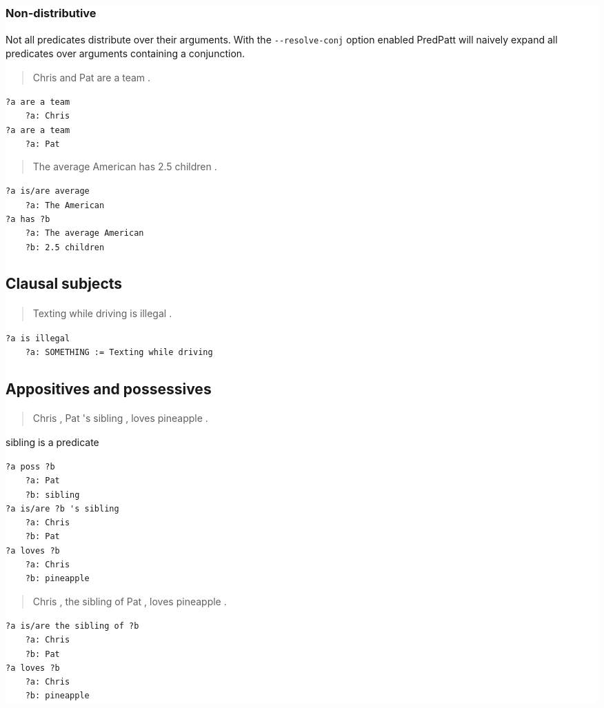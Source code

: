 ### Non-distributive

Not all predicates distribute over their arguments. With the ``--resolve-conj``
option enabled PredPatt will naively expand all predicates over arguments
containing a conjunction.

> Chris and Pat are a team .

    ?a are a team
        ?a: Chris
    ?a are a team
        ?a: Pat

> The average American has 2.5 children .

    ?a is/are average
        ?a: The American
    ?a has ?b
        ?a: The average American
        ?b: 2.5 children



## Clausal subjects
> Texting while driving is illegal .

    ?a is illegal
        ?a: SOMETHING := Texting while driving

## Appositives and possessives

> Chris , Pat 's sibling , loves pineapple .

sibling is a predicate

    ?a poss ?b
        ?a: Pat
        ?b: sibling
    ?a is/are ?b 's sibling
        ?a: Chris
        ?b: Pat
    ?a loves ?b
        ?a: Chris
        ?b: pineapple



> Chris , the sibling of Pat , loves pineapple .

    ?a is/are the sibling of ?b
        ?a: Chris
        ?b: Pat
    ?a loves ?b
        ?a: Chris
        ?b: pineapple
